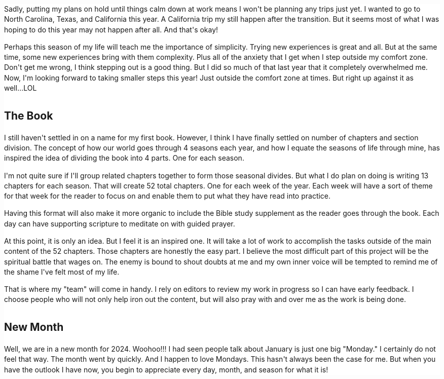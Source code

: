 Sadly, putting my plans on hold until things calm down at work means I won't be planning any trips just yet. I wanted to go to North Carolina, Texas, and California this year. A California trip my still happen after the transition. But it seems most of what I was hoping to do this year may not happen after all. And that's okay!

Perhaps this season of my life will teach me the importance of simplicity. Trying new experiences is great and all. But at the same time, some new experiences bring with them complexity. Plus all of the anxiety that I get when I step outside my comfort zone. Don't get me wrong, I think stepping out is a good thing. But I did so much of that last year that it completely overwhelmed me. Now, I'm looking forward to taking smaller steps this year! Just outside the comfort zone at times. But right up against it as well...LOL

## The Book

I still haven't settled in on a name for my first book. However, I think I have finally settled on number of chapters and section division. The concept of how our world goes through 4 seasons each year, and how I equate the seasons of life through mine, has inspired the idea of dividing the book into 4 parts. One for each season.

I'm not quite sure if I'll group related chapters together to form those seasonal divides. But what I do plan on doing is writing 13 chapters for each season. That will create 52 total chapters. One for each week of the year. Each week will have a sort of theme for that week for the reader to focus on and enable them to put what they have read into practice.

Having this format will also make it more organic to include the Bible study supplement as the reader goes through the book. Each day can have supporting scripture to meditate on with guided prayer.

At this point, it is only an idea. But I feel it is an inspired one. It will take a lot of work to accomplish the tasks outside of the main content of the 52 chapters. Those chapters are honestly the easy part. I believe the most difficult part of this project will be the spiritual battle that wages on. The enemy is bound to shout doubts at me and my own inner voice will be tempted to remind me of the shame I've felt most of my life.

That is where my "team" will come in handy. I rely on editors to review my work in progress so I can have early feedback. I choose people who will not only help iron out the content, but will also pray with and over me as the work is being done.

## New Month

Well, we are in a new month for 2024. Woohoo!!! I had seen people talk about January is just one big "Monday." I certainly do not feel that way. The month went by quickly. And I happen to love Mondays. This hasn't always been the case for me. But when you have the outlook I have now, you begin to appreciate every day, month, and season for what it is!
